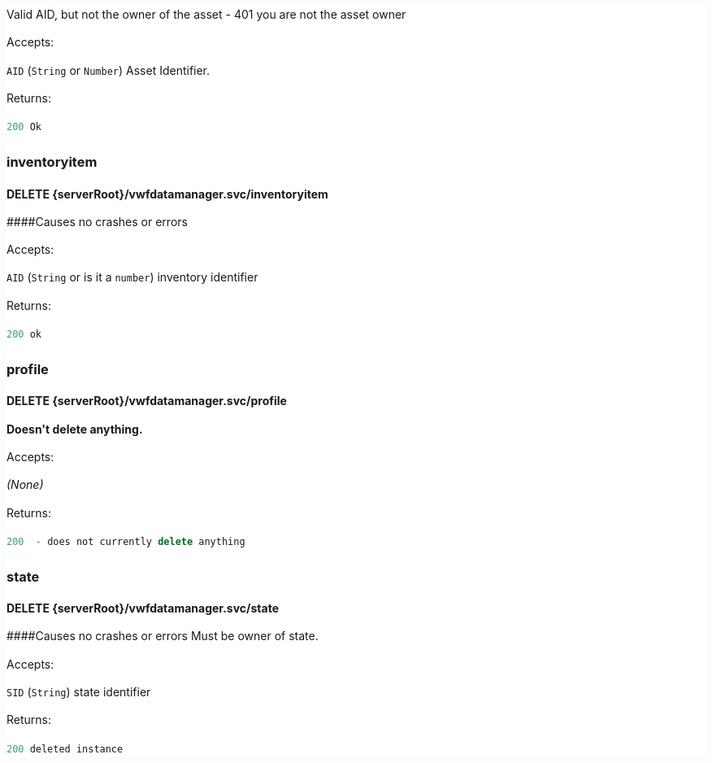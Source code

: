Valid AID, but not the owner of the asset - 401 you are not the asset owner

Accepts:

`AID` (`String` or `Number`)
Asset Identifier.

Returns:
```javascript
200 Ok
```

### inventoryitem
**DELETE {serverRoot}/vwfdatamanager.svc/inventoryitem**

####Causes no crashes or errors

Accepts:

`AID` (`String` or is it a `number`)
inventory identifier

Returns:
```javascript
200 ok
```

### profile
**DELETE {serverRoot}/vwfdatamanager.svc/profile**

**Doesn't delete anything.**

Accepts:

*(None)*

Returns:
```javascript
200  - does not currently delete anything
```

### state
**DELETE {serverRoot}/vwfdatamanager.svc/state**

####Causes no crashes or errors
Must be owner of state.

Accepts:

`SID` (`String`)
state identifier

Returns:
```javascript
200 deleted instance
```
